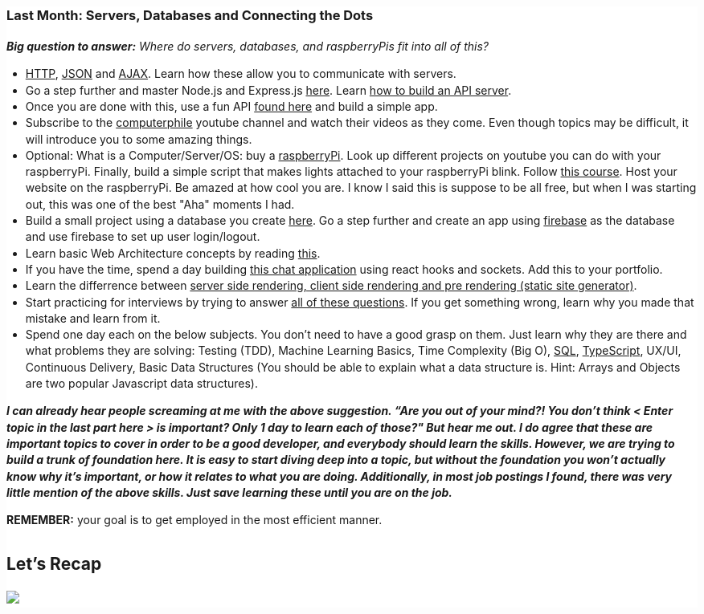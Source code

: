 ### Last Month: Servers, Databases and Connecting the Dots

_**Big question to answer:** Where do servers, databases, and raspberryPis fit into all of this?_

*   [HTTP](https://developer.mozilla.org/en-US/docs/Web/HTTP), [JSON](https://www.w3schools.com/js/js_json_intro.asp) and [AJAX](https://www.w3schools.com/xml/ajax_intro.asp). Learn how these allow you to communicate with servers.
*   Go a step further and master Node.js and Express.js [here](https://www.youtube.com/watch?v=RLtyhwFtXQA). Learn [how to build an API server](https://www.youtube.com/watch?v=vjf774RKrLc).
*   Once you are done with this, use a fun API [found here](https://public-apis.xyz/) and build a simple app.
*   Subscribe to the [computerphile](https://www.youtube.com/channel/UC9-y-6csu5WGm29I7JiwpnA) youtube channel and watch their videos as they come. Even though topics may be difficult, it will introduce you to some amazing things.
*   Optional: What is a Computer/Server/OS: buy a [raspberryPi](https://www.raspberrypi.org/products/). Look up different projects on youtube you can do with your raspberryPi. Finally, build a simple script that makes lights attached to your raspberryPi blink. Follow [this course](https://www.youtube.com/watch?v=Jj4pjfU_-jo&list=PLsa31gkyINsly6N_usaeHrtDPYnwxO-1Y). Host your website on the raspberryPi. Be amazed at how cool you are. I know I said this is suppose to be all free, but when I was starting out, this was one of the best "Aha" moments I had.
*   Build a small project using a database you create [here](https://easydb.io/). Go a step further and create an app using [firebase](https://firebase.google.com/docs/web/setup) as the database and use firebase to set up user login/logout.
*   Learn basic Web Architecture concepts by reading [this](https://engineering.videoblocks.com/web-architecture-101-a3224e126947).
*   If you have the time, spend a day building [this chat application](https://css-tricks.com/build-a-chat-app-using-react-hooks-in-100-lines-of-code/) using react hooks and sockets. Add this to your portfolio.
*   Learn the differrence between [server side rendering, client side rendering and pre rendering (static site generator)](https://www.toptal.com/front-end/client-side-vs-server-side-pre-rendering).
*   Start practicing for interviews by trying to answer [all of these questions](https://30secondsofinterviews.org/). If you get something wrong, learn why you made that mistake and learn from it.
*   Spend one day each on the below subjects. You don’t need to have a good grasp on them. Just learn why they are there and what problems they are solving: Testing (TDD), Machine Learning Basics, Time Complexity (Big O), [SQL](https://sqlbolt.com/), [TypeScript](https://www.typescriptlang.org/), UX/UI, Continuous Delivery, Basic Data Structures (You should be able to explain what a data structure is. Hint: Arrays and Objects are two popular Javascript data structures).

**_I can already hear people screaming at me with the above suggestion. “Are you out of your mind?! You don’t think < Enter topic in the last part here > is important? Only 1 day to learn each of those?" But hear me out. I do agree that these are important topics to cover in order to be a good developer, and everybody should learn the skills. However, we are trying to build a trunk of foundation here. It is easy to start diving deep into a topic, but without the foundation you won’t actually know why it’s important, or how it relates to what you are doing. Additionally, in most job postings I found, there was very little mention of the above skills. Just save learning these until you are on the job._**

**REMEMBER:** your goal is to get employed in the most efficient manner.

Let’s Recap
-----------

![](https://media.giphy.com/media/3o7qEbo6tICqk5JG1O/giphy.gif)
